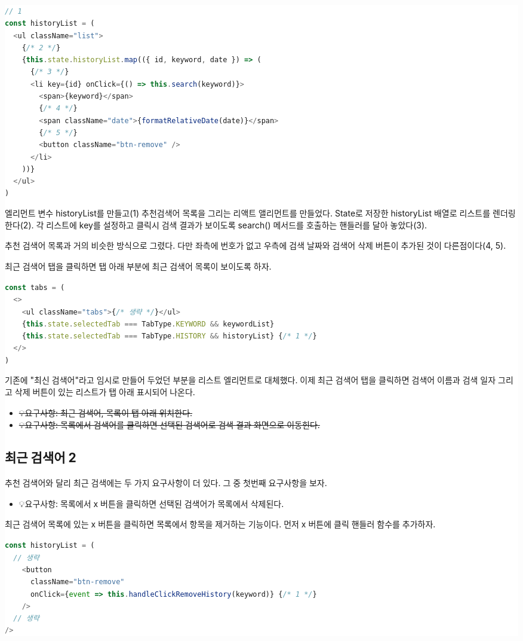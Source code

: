 ```js
// 1
const historyList = (
  <ul className="list">
    {/* 2 */}
    {this.state.historyList.map(({ id, keyword, date }) => (
      {/* 3 */}
      <li key={id} onClick={() => this.search(keyword)}>
        <span>{keyword}</span>
        {/* 4 */}
        <span className="date">{formatRelativeDate(date)}</span>
        {/* 5 */}
        <button className="btn-remove" />
      </li>
    ))}
  </ul>
)
```

엘리먼트 변수 historyList를 만들고(1) 추천검색어 목록을 그리는 리액트 앨리먼트를 만들었다. State로 저장한 historyList 배열로 리스트를 렌더링 한다(2). 각 리스트에 key를 설정하고 클릭시 검색 결과가 보이도록 search() 메서드를 호출하는 핸들러를 달아 놓았다(3).

추천 검색어 목록과 거의 비슷한 방식으로 그렸다. 다만 좌측에 번호가 없고 우측에 검색 날짜와 검색어 삭제 버튼이 추가된 것이 다른점이다(4, 5).

최근 검색어 탭을 클릭하면 탭 아래 부분에 최근 검색어 목록이 보이도록 하자.

```js
const tabs = (
  <>
    <ul className="tabs">{/* 생략 */}</ul>
    {this.state.selectedTab === TabType.KEYWORD && keywordList}
    {this.state.selectedTab === TabType.HISTORY && historyList} {/* 1 */}
  </>
)
```

기존에 "최신 검색어"라고 임시로 만들어 두었던 부분을 리스트 엘리먼트로 대체했다. 이제 최근 검색어 탭을 클릭하면 검색어 이름과 검색 일자 그리고 삭제 버튼이 있는 리스트가 탭 아래 표시되어 나온다.

- ~~💡요구사항: 최근 검색어, 목록이 탭 아래 위치한다.~~
- ~~💡요구사항: 목록에서 검색어를 클릭하면 선택된 검색어로 검색 결과 화면으로 이동힌다.~~

## 최근 검색어 2

추천 검색어와 달리 최근 검색에는 두 가지 요구사항이 더 있다. 그 중 첫번째 요구사항을 보자.

- 💡요구사항: 목록에서 x 버튼을 클릭하면 선택된 검색어가 목록에서 삭제된다.

최근 검색어 목록에 있는 x 버튼을 클릭하면 목록에서 항목을 제거하는 기능이다. 먼저 x 버튼에 클릭 핸들러 함수를 추가하자.

```js
const historyList = (
  // 생략
    <button
      className="btn-remove"
      onClick={event => this.handleClickRemoveHistory(keyword)} {/* 1 */}
    />
  // 생략
/>
```
